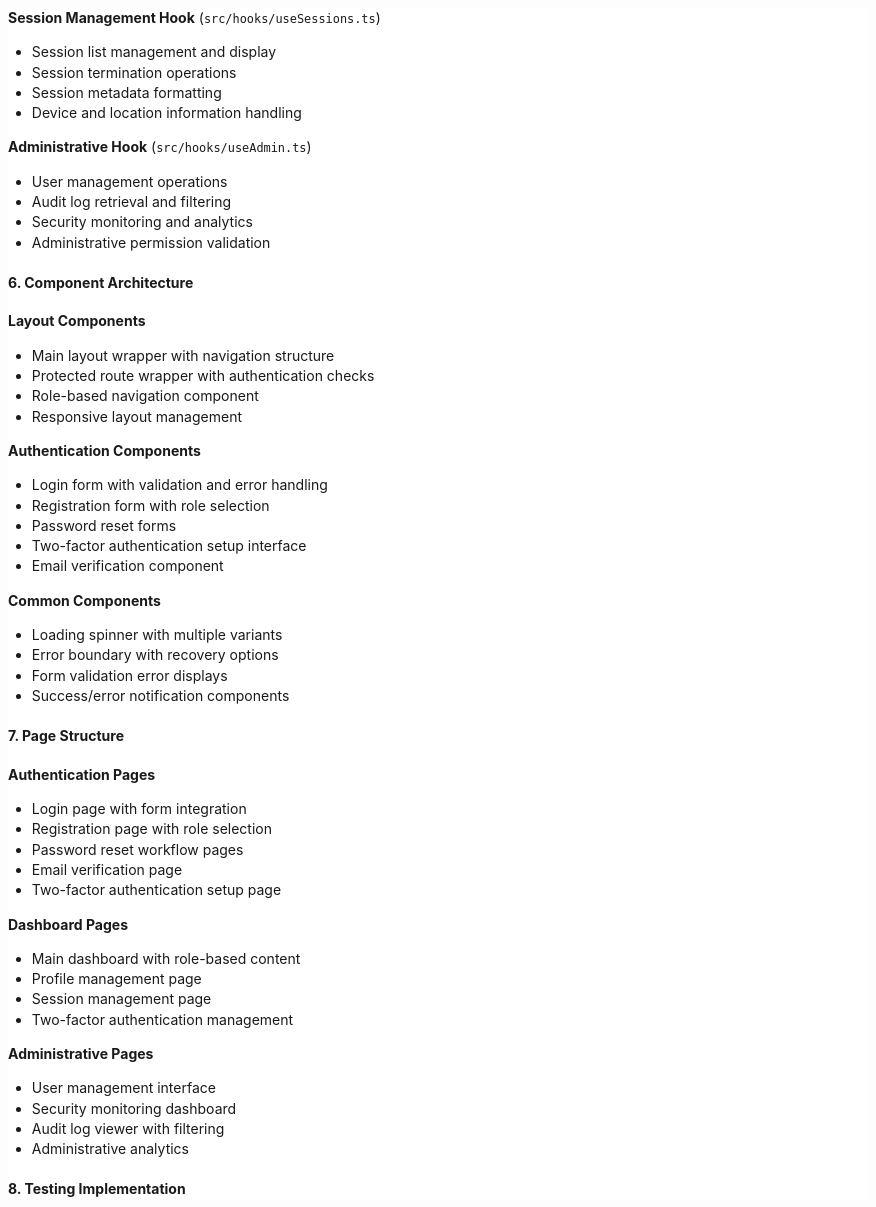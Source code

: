**Session Management Hook** (`src/hooks/useSessions.ts`)
- Session list management and display
- Session termination operations
- Session metadata formatting
- Device and location information handling

**Administrative Hook** (`src/hooks/useAdmin.ts`)
- User management operations
- Audit log retrieval and filtering
- Security monitoring and analytics
- Administrative permission validation

#### 6. Component Architecture

**Layout Components**
- Main layout wrapper with navigation structure
- Protected route wrapper with authentication checks
- Role-based navigation component
- Responsive layout management

**Authentication Components**
- Login form with validation and error handling
- Registration form with role selection
- Password reset forms
- Two-factor authentication setup interface
- Email verification component

**Common Components**
- Loading spinner with multiple variants
- Error boundary with recovery options
- Form validation error displays
- Success/error notification components

#### 7. Page Structure

**Authentication Pages**
- Login page with form integration
- Registration page with role selection
- Password reset workflow pages
- Email verification page
- Two-factor authentication setup page

**Dashboard Pages**
- Main dashboard with role-based content
- Profile management page
- Session management page
- Two-factor authentication management

**Administrative Pages**
- User management interface
- Security monitoring dashboard
- Audit log viewer with filtering
- Administrative analytics

#### 8. Testing Implementation
